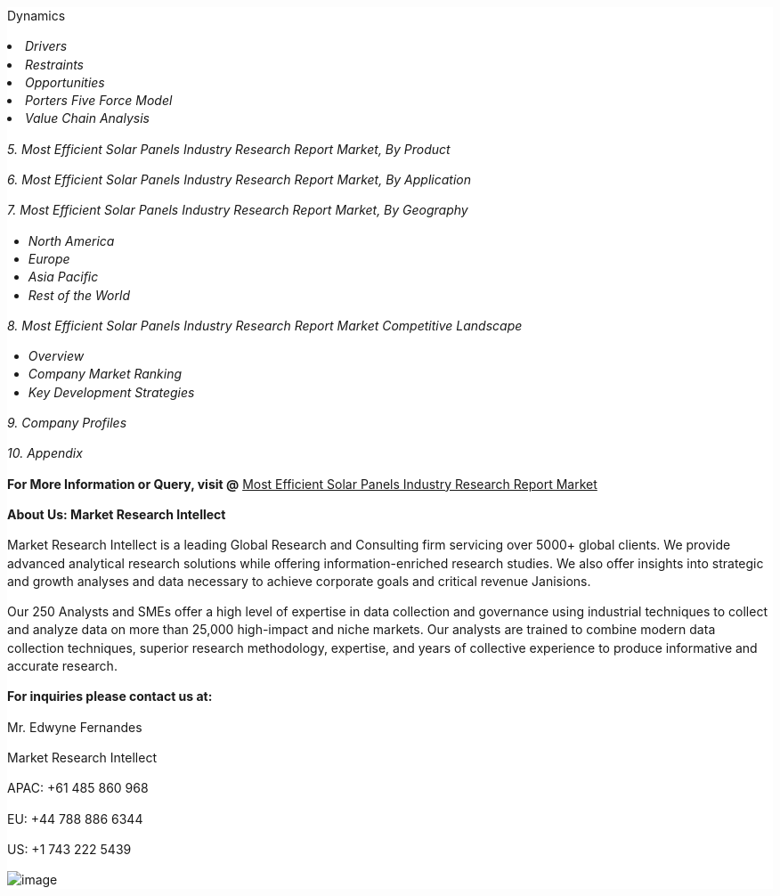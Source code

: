Dynamics</span></em></li><li><em><span class="">Drivers</span></em></li><li><em><span class="">Restraints</span></em></li><li><em><span class="">Opportunities</span></em></li><li><em><span class="">Porters Five Force Model</span></em></li><li><em><span class="">Value Chain Analysis</span></em></li></ul><p><em><span class="font-[700]">5. Most Efficient Solar Panels Industry Research Report Market, By Product</span></em></p><p><em><span class="font-[700]">6. Most Efficient Solar Panels Industry Research Report Market, By Application</span></em></p><p><em><span class="font-[700]">7. Most Efficient Solar Panels Industry Research Report Market, By Geography</span></em></p><ul><li><em><span class="">North America</span></em></li><li><em><span class="">Europe</span></em></li><li><em><span class="">Asia Pacific</span></em></li><li><em><span class="">Rest of the World</span></em></li></ul><p><em><span class="font-[700]">8. Most Efficient Solar Panels Industry Research Report Market Competitive Landscape</span></em></p><ul><li><em><span class="">Overview</span></em></li><li><em><span class="">Company Market Ranking</span></em></li><li><em><span class="">Key Development Strategies</span></em></li></ul><p><em><span class="font-[700]">9. Company Profiles</span></em></p><p><em><span class="font-[700]">10. Appendix</span></em></p><p><span class="font-[700]"><strong>For More Information or Query, visit&nbsp;@</strong>&nbsp;</span><span class="font-[700]"><a href="https://www.marketresearchintellect.com/product/global-most-efficient-solar-panels-industry-research-report-market/?utm_source=Linkedin&utm_medium=802" target="_blank" data-tracking-control-name="article-ssr-frontend-pulse_little-text-block" data-tracking-will-navigate="" data-test-link="">Most Efficient Solar Panels Industry Research Report Market</a></span></p><p><strong><span class="font-[700]">About Us: Market Research Intellect</span></strong></p><p><span class="">Market Research Intellect is a leading Global Research and Consulting firm servicing over 5000+ global clients. We provide advanced analytical research solutions while offering information-enriched research studies.&nbsp;</span>We also offer insights into strategic and growth analyses and data necessary to achieve corporate goals and critical revenue Janisions.</p><p><span class="">Our 250 Analysts and SMEs offer a high level of expertise in data collection and governance using industrial techniques to collect and analyze data on more than 25,000 high-impact and niche markets. Our analysts are trained to combine modern data collection techniques, superior research methodology, expertise, and years of collective experience to produce informative and accurate research.</span></p><p><strong>For inquiries please contact us at:</strong></p><p>Mr. Edwyne Fernandes</p><p>Market Research Intellect</p><p>APAC: +61 485 860 968</p><p>EU: +44 788 886 6344</p><p>US: +1 743 222 5439</p>
![image](https://github.com/user-attachments/assets/14c33937-5b7a-45c4-8a46-c5a926ec9d6b)
